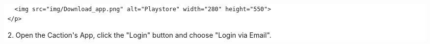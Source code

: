        <img src="img/Download_app.png" alt="Playstore" width="280" height="550">
     </p>
  
  2. Open the Caction's App, click the "Login" button and choose "Login via Email".<br>

     <p align="center">